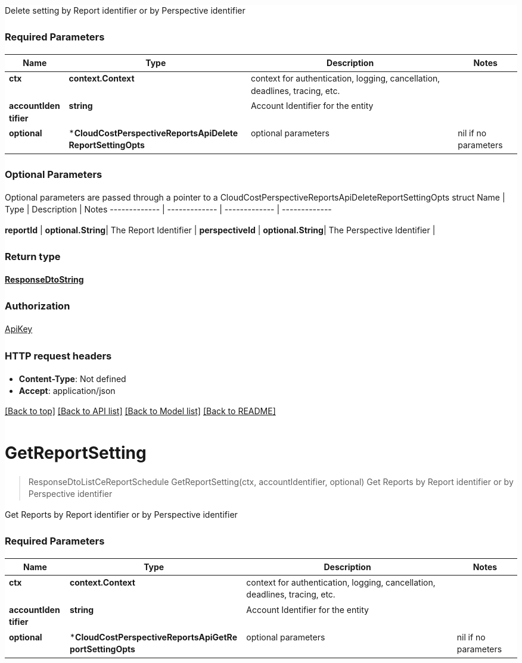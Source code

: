 Delete setting by Report identifier or by Perspective identifier

### Required Parameters

Name | Type | Description  | Notes
------------- | ------------- | ------------- | -------------
 **ctx** | **context.Context** | context for authentication, logging, cancellation, deadlines, tracing, etc.
  **accountIdentifier** | **string**| Account Identifier for the entity | 
 **optional** | ***CloudCostPerspectiveReportsApiDeleteReportSettingOpts** | optional parameters | nil if no parameters

### Optional Parameters
Optional parameters are passed through a pointer to a CloudCostPerspectiveReportsApiDeleteReportSettingOpts struct
Name | Type | Description  | Notes
------------- | ------------- | ------------- | -------------

 **reportId** | **optional.String**| The Report Identifier | 
 **perspectiveId** | **optional.String**| The Perspective Identifier | 

### Return type

[**ResponseDtoString**](ResponseDTOString.md)

### Authorization

[ApiKey](../README.md#ApiKey)

### HTTP request headers

 - **Content-Type**: Not defined
 - **Accept**: application/json

[[Back to top]](#) [[Back to API list]](../README.md#documentation-for-api-endpoints) [[Back to Model list]](../README.md#documentation-for-models) [[Back to README]](../README.md)

# **GetReportSetting**
> ResponseDtoListCeReportSchedule GetReportSetting(ctx, accountIdentifier, optional)
Get Reports by Report identifier or by Perspective identifier

Get Reports by Report identifier or by Perspective identifier

### Required Parameters

Name | Type | Description  | Notes
------------- | ------------- | ------------- | -------------
 **ctx** | **context.Context** | context for authentication, logging, cancellation, deadlines, tracing, etc.
  **accountIdentifier** | **string**| Account Identifier for the entity | 
 **optional** | ***CloudCostPerspectiveReportsApiGetReportSettingOpts** | optional parameters | nil if no parameters
